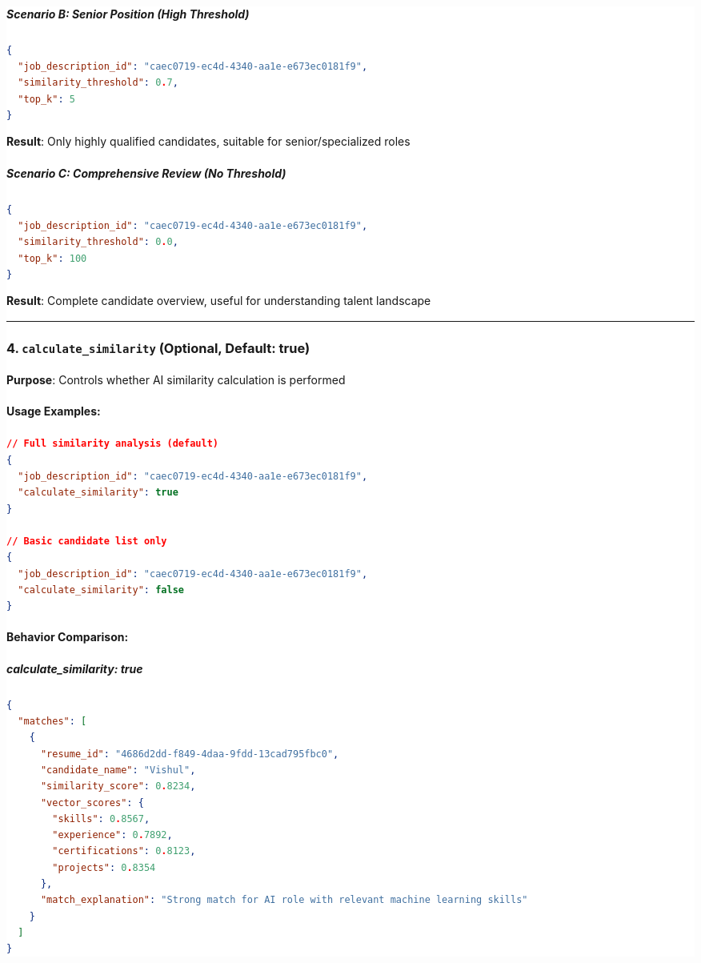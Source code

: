 ##### **Scenario B: Senior Position (High Threshold)**
```json
{
  "job_description_id": "caec0719-ec4d-4340-aa1e-e673ec0181f9",
  "similarity_threshold": 0.7,
  "top_k": 5
}
```
**Result**: Only highly qualified candidates, suitable for senior/specialized roles

##### **Scenario C: Comprehensive Review (No Threshold)**
```json
{
  "job_description_id": "caec0719-ec4d-4340-aa1e-e673ec0181f9",
  "similarity_threshold": 0.0,
  "top_k": 100
}
```
**Result**: Complete candidate overview, useful for understanding talent landscape

---

### **4. `calculate_similarity` (Optional, Default: true)**

**Purpose**: Controls whether AI similarity calculation is performed

#### **Usage Examples:**
```json
// Full similarity analysis (default)
{
  "job_description_id": "caec0719-ec4d-4340-aa1e-e673ec0181f9",
  "calculate_similarity": true
}

// Basic candidate list only
{
  "job_description_id": "caec0719-ec4d-4340-aa1e-e673ec0181f9",
  "calculate_similarity": false
}
```

#### **Behavior Comparison:**

##### **calculate_similarity: true**
```json
{
  "matches": [
    {
      "resume_id": "4686d2dd-f849-4daa-9fdd-13cad795fbc0",
      "candidate_name": "Vishul",
      "similarity_score": 0.8234,
      "vector_scores": {
        "skills": 0.8567,
        "experience": 0.7892,
        "certifications": 0.8123,
        "projects": 0.8354
      },
      "match_explanation": "Strong match for AI role with relevant machine learning skills"
    }
  ]
}
```
